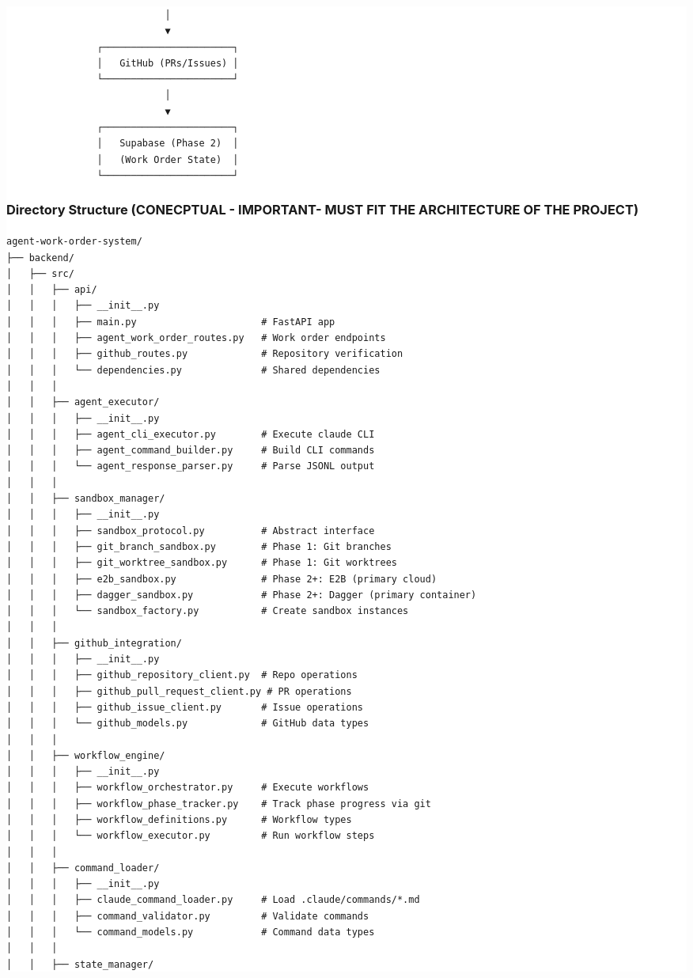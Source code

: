 ```
                            │
                            ▼
                ┌───────────────────────┐
                │   GitHub (PRs/Issues) │
                └───────────────────────┘
                            │
                            ▼
                ┌───────────────────────┐
                │   Supabase (Phase 2)  │
                │   (Work Order State)  │
                └───────────────────────┘
```

### Directory Structure (CONECPTUAL - IMPORTANT- MUST FIT THE ARCHITECTURE OF THE PROJECT)

```
agent-work-order-system/
├── backend/
│   ├── src/
│   │   ├── api/
│   │   │   ├── __init__.py
│   │   │   ├── main.py                      # FastAPI app
│   │   │   ├── agent_work_order_routes.py   # Work order endpoints
│   │   │   ├── github_routes.py             # Repository verification
│   │   │   └── dependencies.py              # Shared dependencies
│   │   │
│   │   ├── agent_executor/
│   │   │   ├── __init__.py
│   │   │   ├── agent_cli_executor.py        # Execute claude CLI
│   │   │   ├── agent_command_builder.py     # Build CLI commands
│   │   │   └── agent_response_parser.py     # Parse JSONL output
│   │   │
│   │   ├── sandbox_manager/
│   │   │   ├── __init__.py
│   │   │   ├── sandbox_protocol.py          # Abstract interface
│   │   │   ├── git_branch_sandbox.py        # Phase 1: Git branches
│   │   │   ├── git_worktree_sandbox.py      # Phase 1: Git worktrees
│   │   │   ├── e2b_sandbox.py               # Phase 2+: E2B (primary cloud)
│   │   │   ├── dagger_sandbox.py            # Phase 2+: Dagger (primary container)
│   │   │   └── sandbox_factory.py           # Create sandbox instances
│   │   │
│   │   ├── github_integration/
│   │   │   ├── __init__.py
│   │   │   ├── github_repository_client.py  # Repo operations
│   │   │   ├── github_pull_request_client.py # PR operations
│   │   │   ├── github_issue_client.py       # Issue operations
│   │   │   └── github_models.py             # GitHub data types
│   │   │
│   │   ├── workflow_engine/
│   │   │   ├── __init__.py
│   │   │   ├── workflow_orchestrator.py     # Execute workflows
│   │   │   ├── workflow_phase_tracker.py    # Track phase progress via git
│   │   │   ├── workflow_definitions.py      # Workflow types
│   │   │   └── workflow_executor.py         # Run workflow steps
│   │   │
│   │   ├── command_loader/
│   │   │   ├── __init__.py
│   │   │   ├── claude_command_loader.py     # Load .claude/commands/*.md
│   │   │   ├── command_validator.py         # Validate commands
│   │   │   └── command_models.py            # Command data types
│   │   │
│   │   ├── state_manager/
```